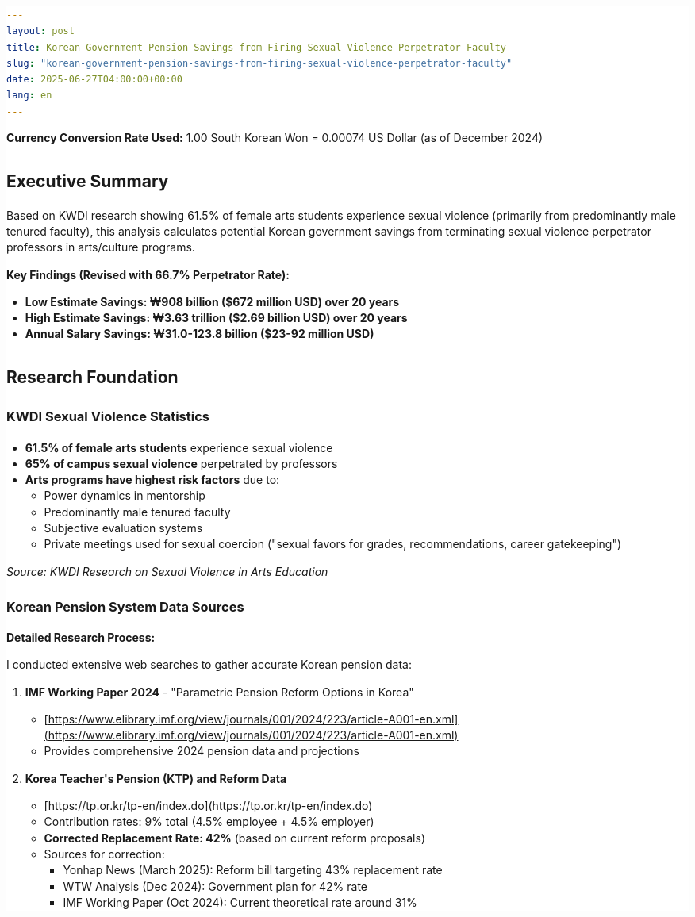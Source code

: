 ```yaml
---
layout: post
title: Korean Government Pension Savings from Firing Sexual Violence Perpetrator Faculty
slug: "korean-government-pension-savings-from-firing-sexual-violence-perpetrator-faculty"
date: 2025-06-27T04:00:00+00:00
lang: en
---
```


**Currency Conversion Rate Used:** 1.00 South Korean Won = 0.00074 US Dollar (as of December 2024)

## Executive Summary

Based on KWDI research showing 61.5% of female arts students experience sexual violence (primarily from predominantly male tenured faculty), this analysis calculates potential Korean government savings from terminating sexual violence perpetrator professors in arts/culture programs.

**Key Findings (Revised with 66.7% Perpetrator Rate):**
- **Low Estimate Savings: ₩908 billion ($672 million USD) over 20 years**
- **High Estimate Savings: ₩3.63 trillion ($2.69 billion USD) over 20 years**
- **Annual Salary Savings: ₩31.0-123.8 billion ($23-92 million USD)**

## Research Foundation

### KWDI Sexual Violence Statistics
- **61.5% of female arts students** experience sexual violence
- **65% of campus sexual violence** perpetrated by professors
- **Arts programs have highest risk factors** due to:
  - Power dynamics in mentorship
  - Predominantly male tenured faculty
  - Subjective evaluation systems
  - Private meetings used for sexual coercion ("sexual favors for grades, recommendations, career gatekeeping")

*Source: [KWDI Research on Sexual Violence in Arts Education](link)*

### Korean Pension System Data Sources

**Detailed Research Process:**

I conducted extensive web searches to gather accurate Korean pension data:

1. **IMF Working Paper 2024** - "Parametric Pension Reform Options in Korea"
   - [https://www.elibrary.imf.org/view/journals/001/2024/223/article-A001-en.xml](https://www.elibrary.imf.org/view/journals/001/2024/223/article-A001-en.xml)
   - Provides comprehensive 2024 pension data and projections

2. **Korea Teacher's Pension (KTP) and Reform Data**
   - [https://tp.or.kr/tp-en/index.do](https://tp.or.kr/tp-en/index.do)
   - Contribution rates: 9% total (4.5% employee + 4.5% employer)
   - **Corrected Replacement Rate: 42%** (based on current reform proposals)
   - Sources for correction:
     - Yonhap News (March 2025): Reform bill targeting 43% replacement rate
     - WTW Analysis (Dec 2024): Government plan for 42% rate
     - IMF Working Paper (Oct 2024): Current theoretical rate around 31%
